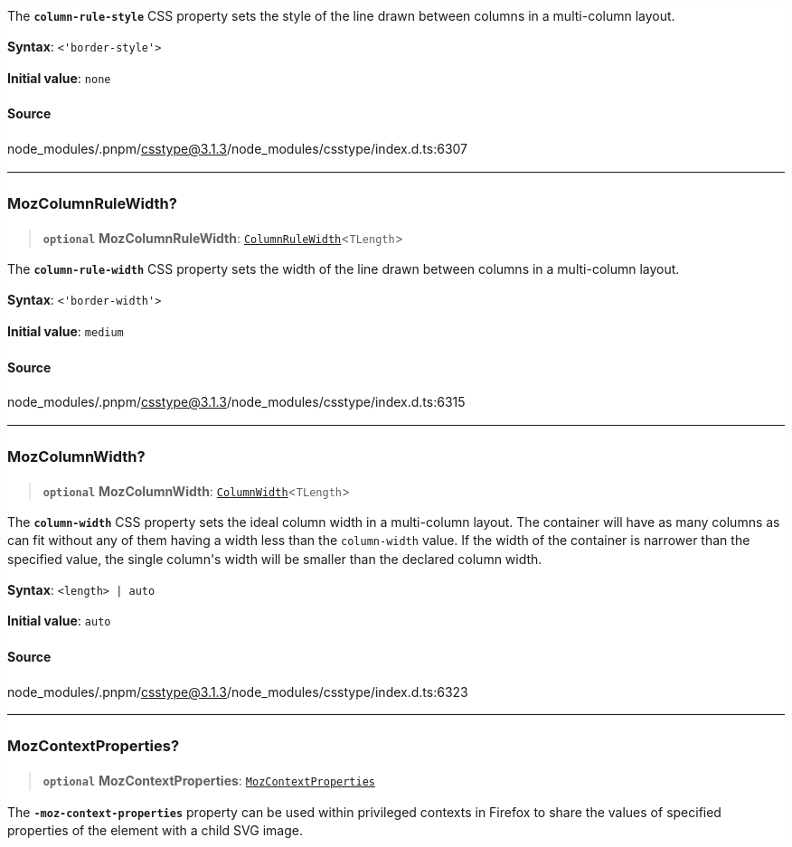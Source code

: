 The **`column-rule-style`** CSS property sets the style of the line drawn between columns in a multi-column layout.

**Syntax**: `<'border-style'>`

**Initial value**: `none`

#### Source

node_modules/.pnpm/csstype@3.1.3/node_modules/csstype/index.d.ts:6307

---

### MozColumnRuleWidth?

> **`optional`** **MozColumnRuleWidth**: [`ColumnRuleWidth`](../type-aliases/ColumnRuleWidth.md)\<`TLength`\>

The **`column-rule-width`** CSS property sets the width of the line drawn between columns in a multi-column layout.

**Syntax**: `<'border-width'>`

**Initial value**: `medium`

#### Source

node_modules/.pnpm/csstype@3.1.3/node_modules/csstype/index.d.ts:6315

---

### MozColumnWidth?

> **`optional`** **MozColumnWidth**: [`ColumnWidth`](../type-aliases/ColumnWidth.md)\<`TLength`\>

The **`column-width`** CSS property sets the ideal column width in a multi-column layout. The container will have as many columns as can fit without any of them having a width less than the `column-width` value. If the width of the container is narrower than the specified value, the single column's width will be smaller than the declared column width.

**Syntax**: `<length> | auto`

**Initial value**: `auto`

#### Source

node_modules/.pnpm/csstype@3.1.3/node_modules/csstype/index.d.ts:6323

---

### MozContextProperties?

> **`optional`** **MozContextProperties**: [`MozContextProperties`](../type-aliases/MozContextProperties.md)

The **`-moz-context-properties`** property can be used within privileged contexts in Firefox to share the values of specified properties of the element with a child SVG image.
